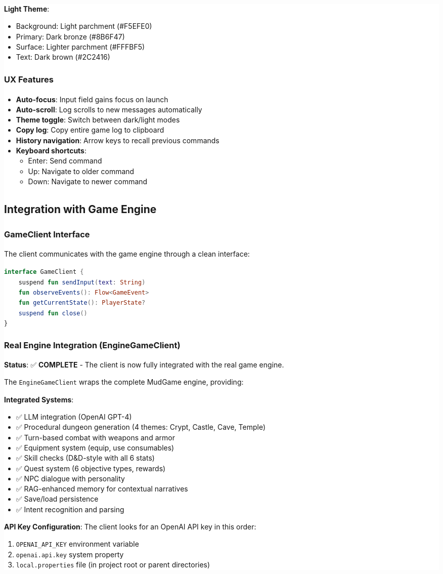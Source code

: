 **Light Theme**:
- Background: Light parchment (#F5EFE0)
- Primary: Dark bronze (#8B6F47)
- Surface: Lighter parchment (#FFFBF5)
- Text: Dark brown (#2C2416)

### UX Features

- **Auto-focus**: Input field gains focus on launch
- **Auto-scroll**: Log scrolls to new messages automatically
- **Theme toggle**: Switch between dark/light modes
- **Copy log**: Copy entire game log to clipboard
- **History navigation**: Arrow keys to recall previous commands
- **Keyboard shortcuts**:
  - Enter: Send command
  - Up: Navigate to older command
  - Down: Navigate to newer command

## Integration with Game Engine

### GameClient Interface

The client communicates with the game engine through a clean interface:

```kotlin
interface GameClient {
    suspend fun sendInput(text: String)
    fun observeEvents(): Flow<GameEvent>
    fun getCurrentState(): PlayerState?
    suspend fun close()
}
```

### Real Engine Integration (EngineGameClient)

**Status**: ✅ **COMPLETE** - The client is now fully integrated with the real game engine.

The `EngineGameClient` wraps the complete MudGame engine, providing:

**Integrated Systems**:
- ✅ LLM integration (OpenAI GPT-4)
- ✅ Procedural dungeon generation (4 themes: Crypt, Castle, Cave, Temple)
- ✅ Turn-based combat with weapons and armor
- ✅ Equipment system (equip, use consumables)
- ✅ Skill checks (D&D-style with all 6 stats)
- ✅ Quest system (6 objective types, rewards)
- ✅ NPC dialogue with personality
- ✅ RAG-enhanced memory for contextual narratives
- ✅ Save/load persistence
- ✅ Intent recognition and parsing

**API Key Configuration**:
The client looks for an OpenAI API key in this order:
1. `OPENAI_API_KEY` environment variable
2. `openai.api.key` system property
3. `local.properties` file (in project root or parent directories)
